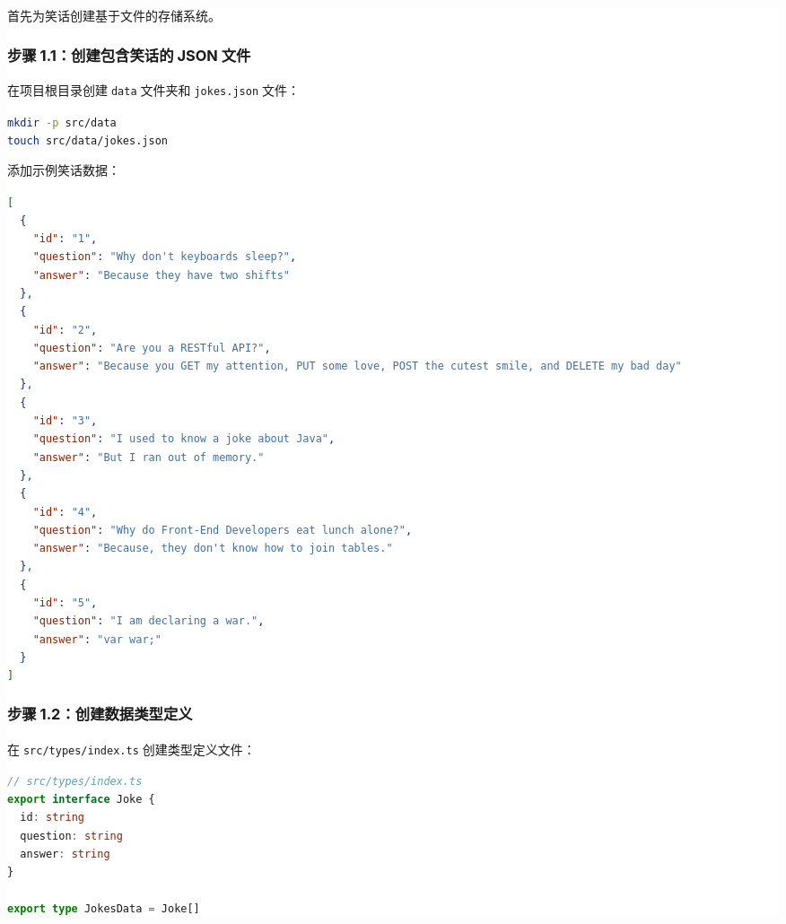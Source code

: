 首先为笑话创建基于文件的存储系统。

### 步骤 1.1：创建包含笑话的 JSON 文件

在项目根目录创建 `data` 文件夹和 `jokes.json` 文件：

```bash
mkdir -p src/data
touch src/data/jokes.json
```

添加示例笑话数据：

```json
[
  {
    "id": "1",
    "question": "Why don't keyboards sleep?",
    "answer": "Because they have two shifts"
  },
  {
    "id": "2",
    "question": "Are you a RESTful API?",
    "answer": "Because you GET my attention, PUT some love, POST the cutest smile, and DELETE my bad day"
  },
  {
    "id": "3",
    "question": "I used to know a joke about Java",
    "answer": "But I ran out of memory."
  },
  {
    "id": "4",
    "question": "Why do Front-End Developers eat lunch alone?",
    "answer": "Because, they don't know how to join tables."
  },
  {
    "id": "5",
    "question": "I am declaring a war.",
    "answer": "var war;"
  }
]
```

### 步骤 1.2：创建数据类型定义

在 `src/types/index.ts` 创建类型定义文件：

```typescript
// src/types/index.ts
export interface Joke {
  id: string
  question: string
  answer: string
}

export type JokesData = Joke[]
```
